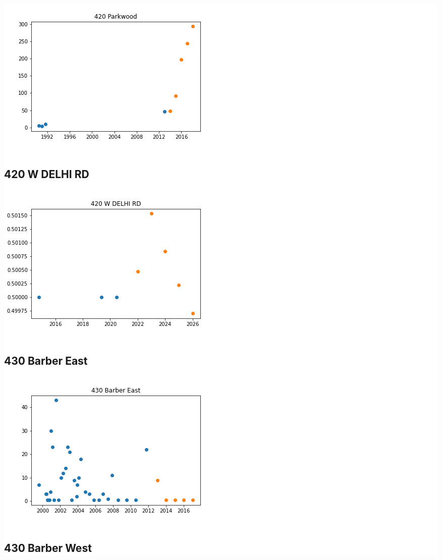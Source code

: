 ![](fig/420_Parkwood.png)
## 420 W DELHI RD

![](fig/420_W_DELHI_RD.png)
## 430 Barber East

![](fig/430_Barber_East.png)
## 430 Barber West
